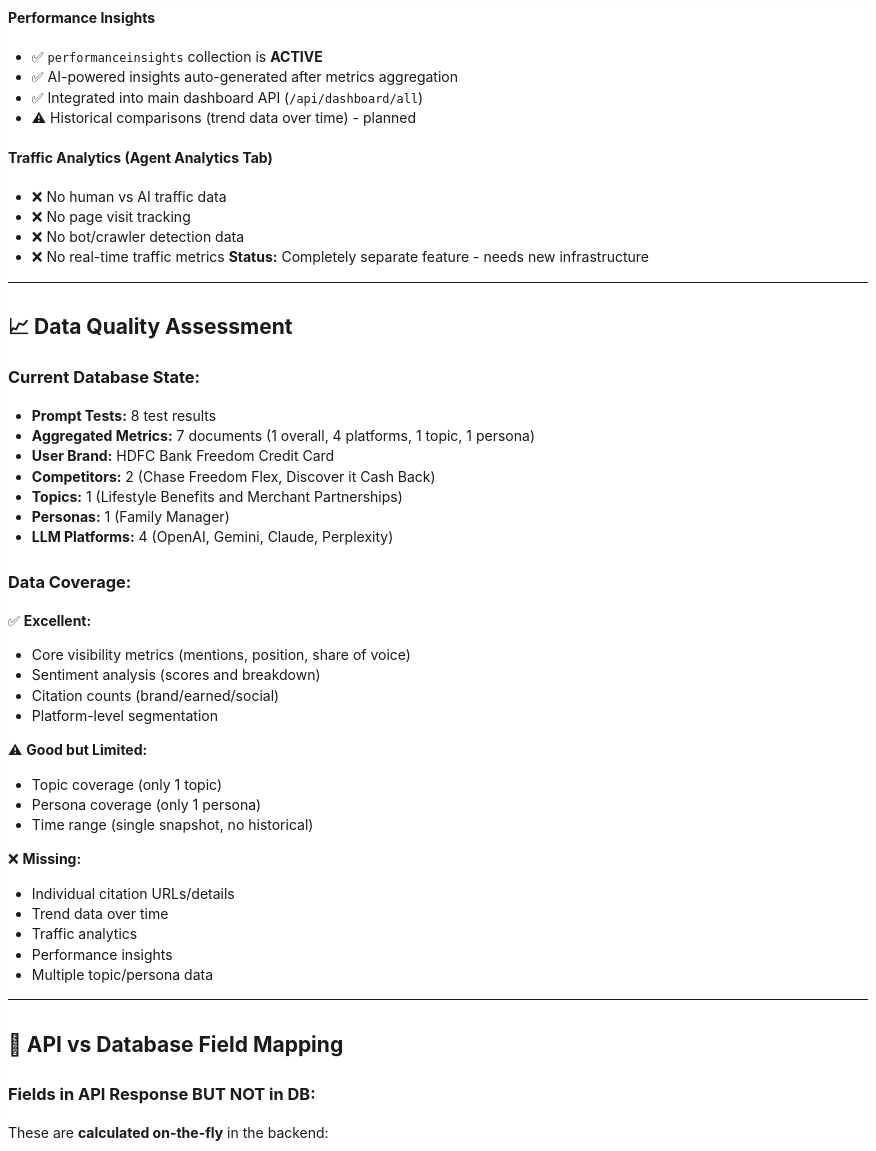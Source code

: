#### Performance Insights
- ✅ `performanceinsights` collection is **ACTIVE**
- ✅ AI-powered insights auto-generated after metrics aggregation
- ✅ Integrated into main dashboard API (`/api/dashboard/all`)
- ⚠️ Historical comparisons (trend data over time) - planned

#### Traffic Analytics (Agent Analytics Tab)
- ❌ No human vs AI traffic data
- ❌ No page visit tracking
- ❌ No bot/crawler detection data
- ❌ No real-time traffic metrics
**Status:** Completely separate feature - needs new infrastructure

---

## 📈 Data Quality Assessment

### Current Database State:
- **Prompt Tests:** 8 test results
- **Aggregated Metrics:** 7 documents (1 overall, 4 platforms, 1 topic, 1 persona)
- **User Brand:** HDFC Bank Freedom Credit Card
- **Competitors:** 2 (Chase Freedom Flex, Discover it Cash Back)
- **Topics:** 1 (Lifestyle Benefits and Merchant Partnerships)
- **Personas:** 1 (Family Manager)
- **LLM Platforms:** 4 (OpenAI, Gemini, Claude, Perplexity)

### Data Coverage:
✅ **Excellent:**
- Core visibility metrics (mentions, position, share of voice)
- Sentiment analysis (scores and breakdown)
- Citation counts (brand/earned/social)
- Platform-level segmentation

⚠️ **Good but Limited:**
- Topic coverage (only 1 topic)
- Persona coverage (only 1 persona)
- Time range (single snapshot, no historical)

❌ **Missing:**
- Individual citation URLs/details
- Trend data over time
- Traffic analytics
- Performance insights
- Multiple topic/persona data

---

## 🔄 API vs Database Field Mapping

### Fields in API Response BUT NOT in DB:
These are **calculated on-the-fly** in the backend:
